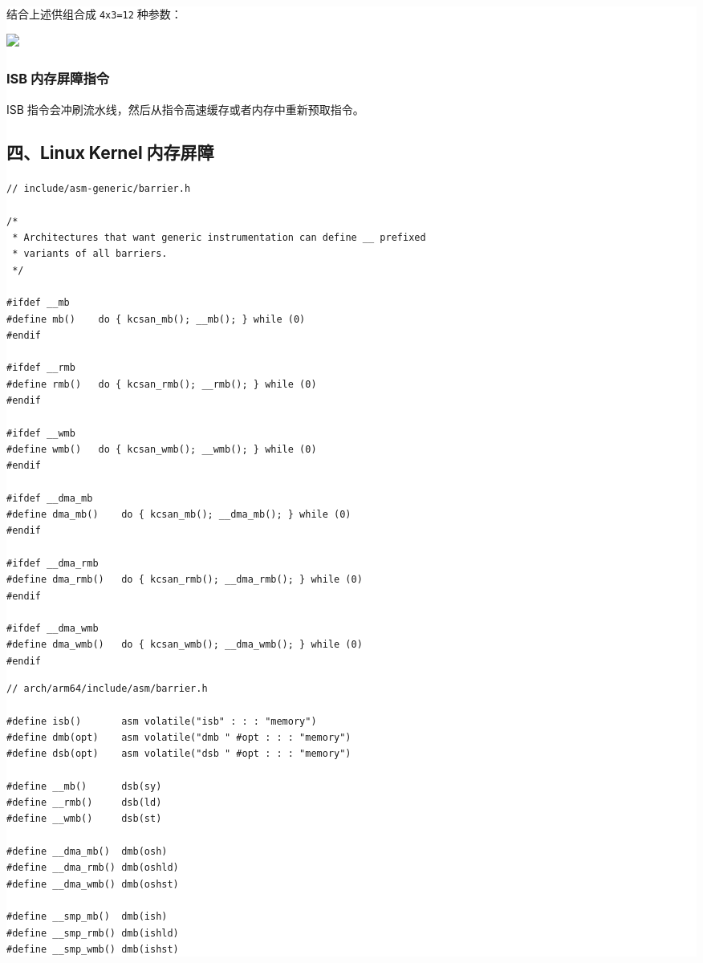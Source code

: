 结合上述供组合成 `4x3=12` 种参数：

![](https://img.jaxwang28.top/2025/05/03e4925b9027625be81a613452131c26.png)

### ISB 内存屏障指令
ISB 指令会冲刷流水线，然后从指令高速缓存或者内存中重新预取指令。



## 四、Linux Kernel 内存屏障

```
// include/asm-generic/barrier.h

/*
 * Architectures that want generic instrumentation can define __ prefixed
 * variants of all barriers.
 */

#ifdef __mb
#define mb()	do { kcsan_mb(); __mb(); } while (0)
#endif

#ifdef __rmb
#define rmb()	do { kcsan_rmb(); __rmb(); } while (0)
#endif

#ifdef __wmb
#define wmb()	do { kcsan_wmb(); __wmb(); } while (0)
#endif

#ifdef __dma_mb
#define dma_mb()	do { kcsan_mb(); __dma_mb(); } while (0)
#endif

#ifdef __dma_rmb
#define dma_rmb()	do { kcsan_rmb(); __dma_rmb(); } while (0)
#endif

#ifdef __dma_wmb
#define dma_wmb()	do { kcsan_wmb(); __dma_wmb(); } while (0)
#endif
```


```
// arch/arm64/include/asm/barrier.h

#define isb()		asm volatile("isb" : : : "memory")
#define dmb(opt)	asm volatile("dmb " #opt : : : "memory")
#define dsb(opt)	asm volatile("dsb " #opt : : : "memory")

#define __mb()		dsb(sy)
#define __rmb()		dsb(ld)
#define __wmb()		dsb(st)

#define __dma_mb()	dmb(osh)
#define __dma_rmb()	dmb(oshld)
#define __dma_wmb()	dmb(oshst)

#define __smp_mb()	dmb(ish)
#define __smp_rmb()	dmb(ishld)
#define __smp_wmb()	dmb(ishst)
```
